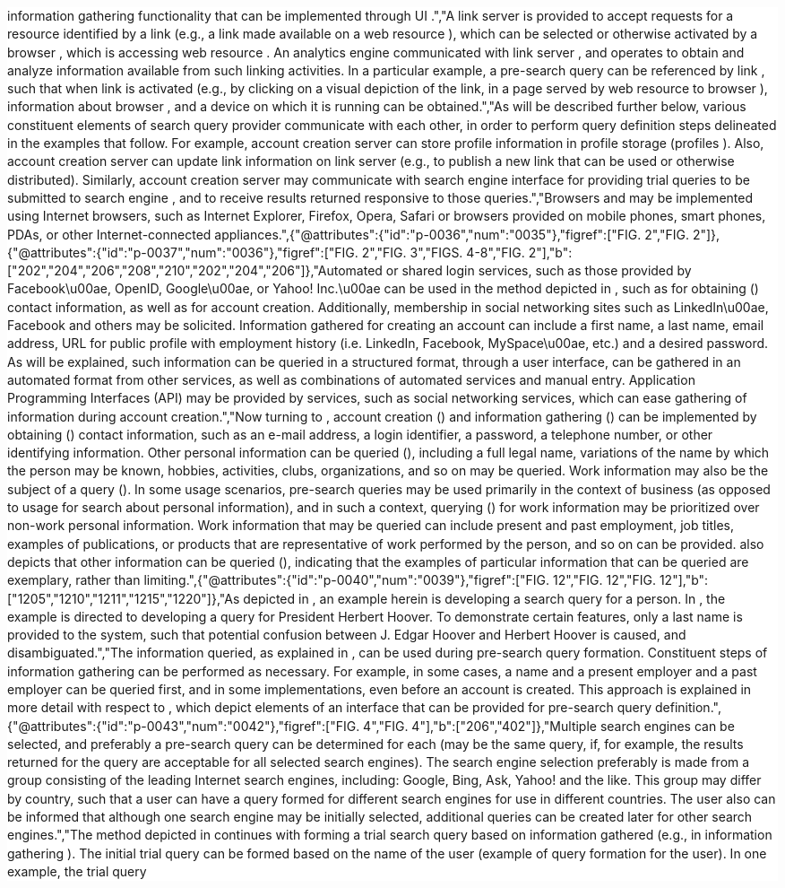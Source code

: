 information gathering functionality that can be implemented through UI .","A link server  is provided to accept requests for a resource identified by a link (e.g., a link  made available on a web resource ), which can be selected or otherwise activated by a browser , which is accessing web resource . An analytics engine  communicated with link server , and operates to obtain and analyze information available from such linking activities. In a particular example, a pre-search query can be referenced by link , such that when link  is activated (e.g., by clicking on a visual depiction of the link, in a page served by web resource  to browser ), information about browser , and a device on which it is running can be obtained.","As will be described further below, various constituent elements of search query provider  communicate with each other, in order to perform query definition steps delineated in the examples that follow. For example, account creation server  can store profile information in profile storage (profiles ). Also, account creation server  can update link information on link server  (e.g., to publish a new link that can be used or otherwise distributed). Similarly, account creation server  may communicate with search engine interface  for providing trial queries to be submitted to search engine , and to receive results returned responsive to those queries.","Browsers  and  may be implemented using Internet browsers, such as Internet Explorer, Firefox, Opera, Safari or browsers provided on mobile phones, smart phones, PDAs, or other Internet-connected appliances.",{"@attributes":{"id":"p-0036","num":"0035"},"figref":["FIG. 2","FIG. 2"]},{"@attributes":{"id":"p-0037","num":"0036"},"figref":["FIG. 2","FIG. 3","FIGS. 4-8","FIG. 2"],"b":["202","204","206","208","210","202","204","206"]},"Automated or shared login services, such as those provided by Facebook\u00ae, OpenID, Google\u00ae, or Yahoo! Inc.\u00ae can be used in the method depicted in , such as for obtaining () contact information, as well as for account creation. Additionally, membership in social networking sites such as LinkedIn\u00ae, Facebook and others may be solicited. Information gathered for creating an account can include a first name, a last name, email address, URL for public profile with employment history (i.e. LinkedIn, Facebook, MySpace\u00ae, etc.) and a desired password. As will be explained, such information can be queried in a structured format, through a user interface, can be gathered in an automated format from other services, as well as combinations of automated services and manual entry. Application Programming Interfaces (API) may be provided by services, such as social networking services, which can ease gathering of information during account creation.","Now turning to , account creation () and information gathering () can be implemented by obtaining () contact information, such as an e-mail address, a login identifier, a password, a telephone number, or other identifying information. Other personal information can be queried (), including a full legal name, variations of the name by which the person may be known, hobbies, activities, clubs, organizations, and so on may be queried. Work information may also be the subject of a query (). In some usage scenarios, pre-search queries may be used primarily in the context of business (as opposed to usage for search about personal information), and in such a context, querying () for work information may be prioritized over non-work personal information. Work information that may be queried can include present and past employment, job titles, examples of publications, or products that are representative of work performed by the person, and so on can be provided.  also depicts that other information can be queried (), indicating that the examples of particular information that can be queried are exemplary, rather than limiting.",{"@attributes":{"id":"p-0040","num":"0039"},"figref":["FIG. 12","FIG. 12","FIG. 12"],"b":["1205","1210","1211","1215","1220"]},"As depicted in , an example herein is developing a search query for a person. In , the example is directed to developing a query for President Herbert Hoover. To demonstrate certain features, only a last name is provided to the system, such that potential confusion between J. Edgar Hoover and Herbert Hoover is caused, and disambiguated.","The information queried, as explained in , can be used during pre-search query formation. Constituent steps of information gathering can be performed as necessary. For example, in some cases, a name and a present employer and a past employer can be queried first, and in some implementations, even before an account is created. This approach is explained in more detail with respect to , which depict elements of an interface that can be provided for pre-search query definition.",{"@attributes":{"id":"p-0043","num":"0042"},"figref":["FIG. 4","FIG. 4"],"b":["206","402"]},"Multiple search engines can be selected, and preferably a pre-search query can be determined for each (may be the same query, if, for example, the results returned for the query are acceptable for all selected search engines). The search engine selection preferably is made from a group consisting of the leading Internet search engines, including: Google, Bing, Ask, Yahoo! and the like. This group may differ by country, such that a user can have a query formed for different search engines for use in different countries. The user also can be informed that although one search engine may be initially selected, additional queries can be created later for other search engines.","The method depicted in  continues with forming a trial search query based on information gathered (e.g., in information gathering ). The initial trial query can be formed based on the name of the user (example of query formation for the user). In one example, the trial query